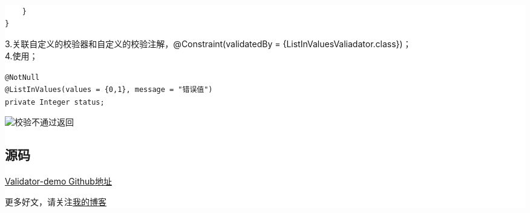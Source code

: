 ~~~
    }
}
~~~
3.关联自定义的校验器和自定义的校验注解，@Constraint(validatedBy = {ListInValuesValiadator.class})；  
4.使用；
~~~
@NotNull
@ListInValues(values = {0,1}, message = "错误值")
private Integer status;
~~~

![校验不通过返回](https://rcbb-blog.oss-cn-guangzhou.aliyuncs.com/2020/11/%E6%A0%A1%E9%AA%8C%E4%B8%8D%E9%80%9A%E8%BF%87%E8%BF%94%E5%9B%9E_1605779244452.png?x-oss-process=style/yuantu_shuiyin)


## 源码

[Validator-demo Github地址](https://github.com/rcbb-cc/fast-start-guide)

更多好文，请关注[我的博客](https://rcbb.cc)
